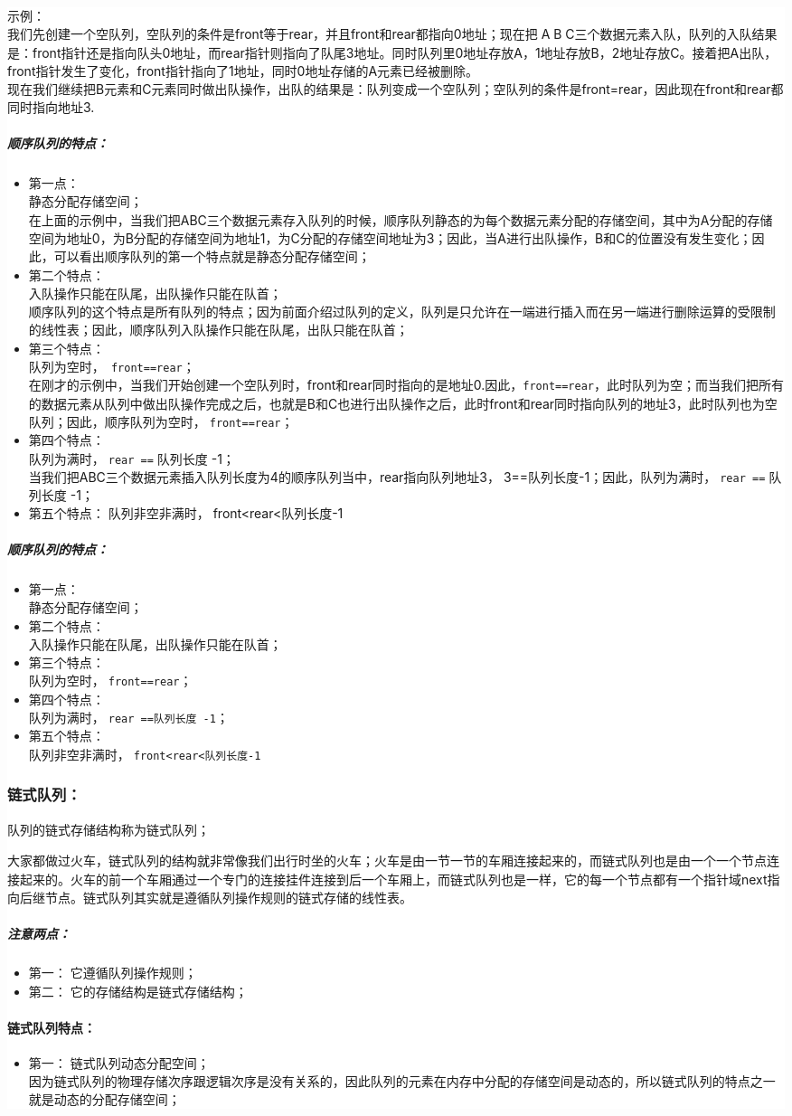 示例：    
我们先创建一个空队列，空队列的条件是front等于rear，并且front和rear都指向0地址；现在把	A B C三个数据元素入队，队列的入队结果是：front指针还是指向队头0地址，而rear指针则指向了队尾3地址。同时队列里0地址存放A，1地址存放B，2地址存放C。接着把A出队，front指针发生了变化，front指针指向了1地址，同时0地址存储的A元素已经被删除。     
现在我们继续把B元素和C元素同时做出队操作，出队的结果是：队列变成一个空队列；空队列的条件是front=rear，因此现在front和rear都同时指向地址3.     

##### 顺序队列的特点：
- 第一点：    
静态分配存储空间；     
在上面的示例中，当我们把ABC三个数据元素存入队列的时候，顺序队列静态的为每个数据元素分配的存储空间，其中为A分配的存储空间为地址0，为B分配的存储空间为地址1，为C分配的存储空间地址为3；因此，当A进行出队操作，B和C的位置没有发生变化；因此，可以看出顺序队列的第一个特点就是静态分配存储空间；     
- 第二个特点：      
入队操作只能在队尾，出队操作只能在队首；     
顺序队列的这个特点是所有队列的特点；因为前面介绍过队列的定义，队列是只允许在一端进行插入而在另一端进行删除运算的受限制的线性表；因此，顺序队列入队操作只能在队尾，出队只能在队首；      
- 第三个特点：     
队列为空时，` front==rear`；    
在刚才的示例中，当我们开始创建一个空队列时，front和rear同时指向的是地址0.因此，`front==rear`，此时队列为空；而当我们把所有的数据元素从队列中做出队操作完成之后，也就是B和C也进行出队操作之后，此时front和rear同时指向队列的地址3，此时队列也为空队列；因此，顺序队列为空时， `front==rear`；      
- 第四个特点：        
队列为满时， `rear ==` 队列长度 -1；     
当我们把ABC三个数据元素插入队列长度为4的顺序队列当中，rear指向队列地址3， 3==队列长度-1；因此，队列为满时， `rear ==` 队列长度 -1；    
- 第五个特点：
队列非空非满时， front<rear<队列长度-1    

##### 顺序队列的特点：
- 第一点：   
静态分配存储空间；    
- 第二个特点：  
入队操作只能在队尾，出队操作只能在队首；      
- 第三个特点：     
队列为空时， `front==rear`；       
- 第四个特点：   
队列为满时， `rear ==队列长度 -1`；    
- 第五个特点：    
队列非空非满时， `front<rear<队列长度-1`     

### 链式队列：
队列的链式存储结构称为链式队列；    

大家都做过火车，链式队列的结构就非常像我们出行时坐的火车；火车是由一节一节的车厢连接起来的，而链式队列也是由一个一个节点连接起来的。火车的前一个车厢通过一个专门的连接挂件连接到后一个车厢上，而链式队列也是一样，它的每一个节点都有一个指针域next指向后继节点。链式队列其实就是遵循队列操作规则的链式存储的线性表。

##### 注意两点：
- 第一：
它遵循队列操作规则；   
- 第二：
它的存储结构是链式存储结构；

#### 链式队列特点：
- 第一：
链式队列动态分配空间；     
因为链式队列的物理存储次序跟逻辑次序是没有关系的，因此队列的元素在内存中分配的存储空间是动态的，所以链式队列的特点之一就是动态的分配存储空间；
    